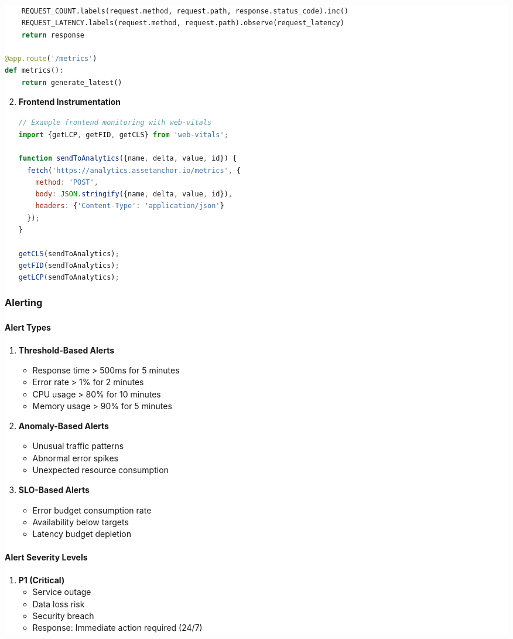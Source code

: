    ```python
       REQUEST_COUNT.labels(request.method, request.path, response.status_code).inc()
       REQUEST_LATENCY.labels(request.method, request.path).observe(request_latency)
       return response
   
   @app.route('/metrics')
   def metrics():
       return generate_latest()
   ```

2. **Frontend Instrumentation**
   ```javascript
   // Example frontend monitoring with web-vitals
   import {getLCP, getFID, getCLS} from 'web-vitals';
   
   function sendToAnalytics({name, delta, value, id}) {
     fetch('https://analytics.assetanchor.io/metrics', {
       method: 'POST',
       body: JSON.stringify({name, delta, value, id}),
       headers: {'Content-Type': 'application/json'}
     });
   }
   
   getCLS(sendToAnalytics);
   getFID(sendToAnalytics);
   getLCP(sendToAnalytics);
   ```

### Alerting

#### Alert Types

1. **Threshold-Based Alerts**
   - Response time > 500ms for 5 minutes
   - Error rate > 1% for 2 minutes
   - CPU usage > 80% for 10 minutes
   - Memory usage > 90% for 5 minutes

2. **Anomaly-Based Alerts**
   - Unusual traffic patterns
   - Abnormal error spikes
   - Unexpected resource consumption

3. **SLO-Based Alerts**
   - Error budget consumption rate
   - Availability below targets
   - Latency budget depletion

#### Alert Severity Levels

1. **P1 (Critical)**
   - Service outage
   - Data loss risk
   - Security breach
   - Response: Immediate action required (24/7)
